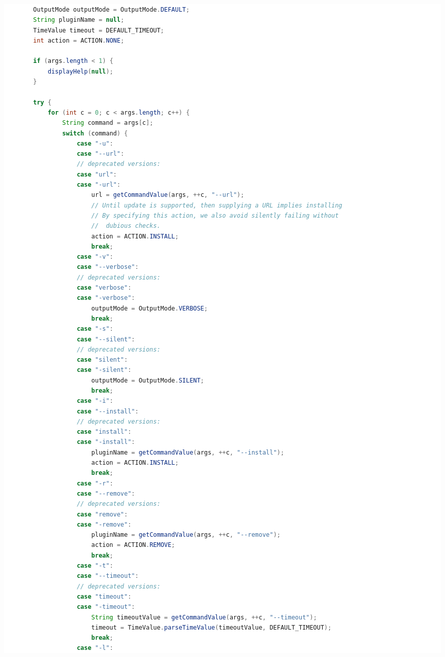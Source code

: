 ```java
        OutputMode outputMode = OutputMode.DEFAULT;
        String pluginName = null;
        TimeValue timeout = DEFAULT_TIMEOUT;
        int action = ACTION.NONE;

        if (args.length < 1) {
            displayHelp(null);
        }

        try {
            for (int c = 0; c < args.length; c++) {
                String command = args[c];
                switch (command) {
                    case "-u":
                    case "--url":
                    // deprecated versions:
                    case "url":
                    case "-url":
                        url = getCommandValue(args, ++c, "--url");
                        // Until update is supported, then supplying a URL implies installing
                        // By specifying this action, we also avoid silently failing without
                        //  dubious checks.
                        action = ACTION.INSTALL;
                        break;
                    case "-v":
                    case "--verbose":
                    // deprecated versions:
                    case "verbose":
                    case "-verbose":
                        outputMode = OutputMode.VERBOSE;
                        break;
                    case "-s":
                    case "--silent":
                    // deprecated versions:
                    case "silent":
                    case "-silent":
                        outputMode = OutputMode.SILENT;
                        break;
                    case "-i":
                    case "--install":
                    // deprecated versions:
                    case "install":
                    case "-install":
                        pluginName = getCommandValue(args, ++c, "--install");
                        action = ACTION.INSTALL;
                        break;
                    case "-r":
                    case "--remove":
                    // deprecated versions:
                    case "remove":
                    case "-remove":
                        pluginName = getCommandValue(args, ++c, "--remove");
                        action = ACTION.REMOVE;
                        break;
                    case "-t":
                    case "--timeout":
                    // deprecated versions:
                    case "timeout":
                    case "-timeout":
                        String timeoutValue = getCommandValue(args, ++c, "--timeout");
                        timeout = TimeValue.parseTimeValue(timeoutValue, DEFAULT_TIMEOUT);
                        break;
                    case "-l":
```